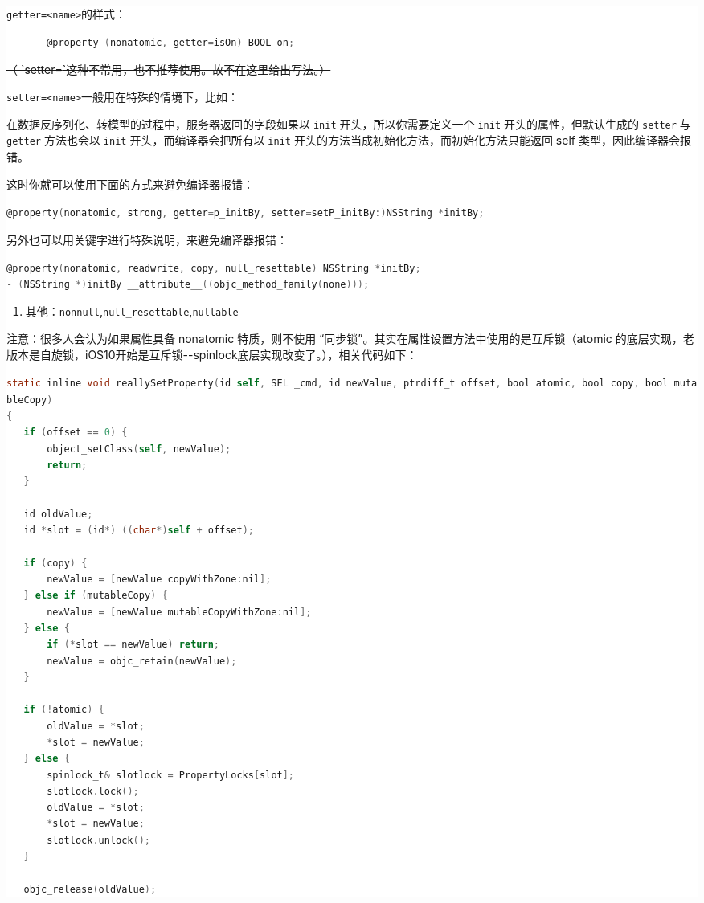 
  `getter=<name>`的样式：


 ```Objective-C
        @property (nonatomic, getter=isOn) BOOL on;
 ```
 <p><del>（ `setter=<name>`这种不常用，也不推荐使用。故不在这里给出写法。）
</del></p>


 `setter=<name>`一般用在特殊的情境下，比如：


在数据反序列化、转模型的过程中，服务器返回的字段如果以 `init` 开头，所以你需要定义一个 `init` 开头的属性，但默认生成的 `setter` 与 `getter` 方法也会以 `init` 开头，而编译器会把所有以 `init` 开头的方法当成初始化方法，而初始化方法只能返回 self 类型，因此编译器会报错。

这时你就可以使用下面的方式来避免编译器报错：


 ```Objective-C
@property(nonatomic, strong, getter=p_initBy, setter=setP_initBy:)NSString *initBy;

 ```


另外也可以用关键字进行特殊说明，来避免编译器报错：

 ```Objective-C
@property(nonatomic, readwrite, copy, null_resettable) NSString *initBy;
- (NSString *)initBy __attribute__((objc_method_family(none)));
 ```

 1. 其他：`nonnull`,`null_resettable`,`nullable`


注意：很多人会认为如果属性具备 nonatomic 特质，则不使用
“同步锁”。其实在属性设置方法中使用的是互斥锁（atomic 的底层实现，老版本是自旋锁，iOS10开始是互斥锁--spinlock底层实现改变了。），相关代码如下：


 ```Objective-C
static inline void reallySetProperty(id self, SEL _cmd, id newValue, ptrdiff_t offset, bool atomic, bool copy, bool mutableCopy)
{
    if (offset == 0) {
        object_setClass(self, newValue);
        return;
    }

    id oldValue;
    id *slot = (id*) ((char*)self + offset);

    if (copy) {
        newValue = [newValue copyWithZone:nil];
    } else if (mutableCopy) {
        newValue = [newValue mutableCopyWithZone:nil];
    } else {
        if (*slot == newValue) return;
        newValue = objc_retain(newValue);
    }

    if (!atomic) {
        oldValue = *slot;
        *slot = newValue;
    } else {
        spinlock_t& slotlock = PropertyLocks[slot];
        slotlock.lock();
        oldValue = *slot;
        *slot = newValue;        
        slotlock.unlock();
    }

    objc_release(oldValue);
 ```